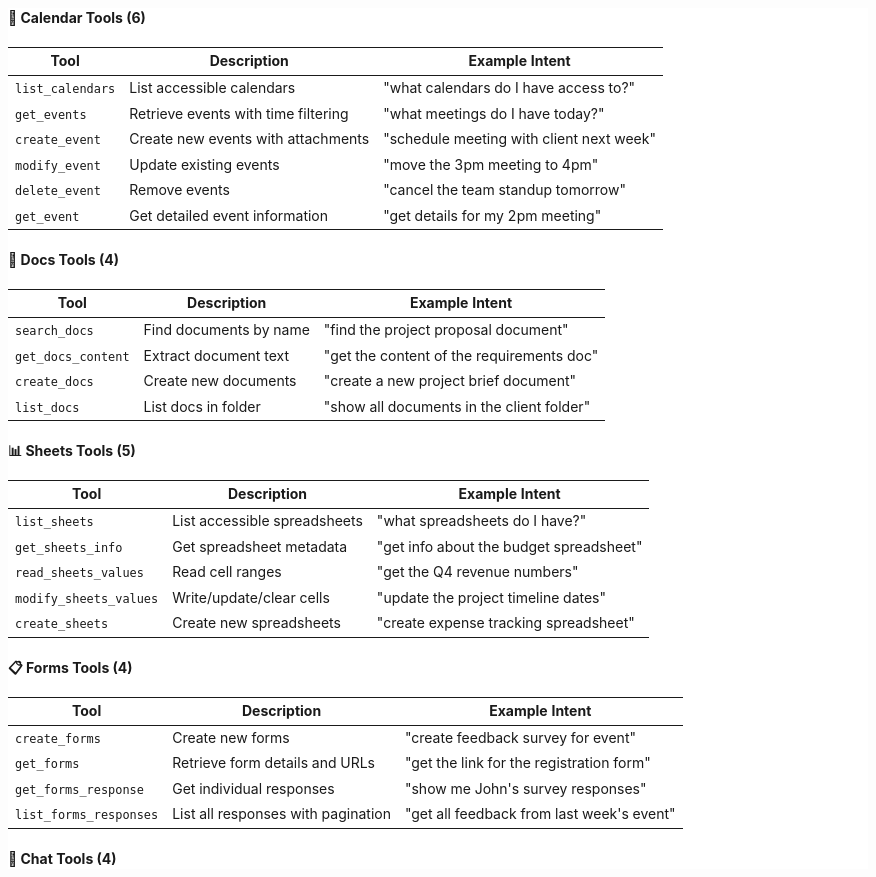 #### 📅 **Calendar Tools (6)**

| Tool             | Description                         | Example Intent                           |
| ---------------- | ----------------------------------- | ---------------------------------------- |
| `list_calendars` | List accessible calendars           | "what calendars do I have access to?"    |
| `get_events`     | Retrieve events with time filtering | "what meetings do I have today?"         |
| `create_event`   | Create new events with attachments  | "schedule meeting with client next week" |
| `modify_event`   | Update existing events              | "move the 3pm meeting to 4pm"            |
| `delete_event`   | Remove events                       | "cancel the team standup tomorrow"       |
| `get_event`      | Get detailed event information      | "get details for my 2pm meeting"         |

#### 📝 **Docs Tools (4)**

| Tool               | Description            | Example Intent                            |
| ------------------ | ---------------------- | ----------------------------------------- |
| `search_docs`      | Find documents by name | "find the project proposal document"      |
| `get_docs_content` | Extract document text  | "get the content of the requirements doc" |
| `create_docs`      | Create new documents   | "create a new project brief document"     |
| `list_docs`        | List docs in folder    | "show all documents in the client folder" |

#### 📊 **Sheets Tools (5)**

| Tool                   | Description                  | Example Intent                          |
| ---------------------- | ---------------------------- | --------------------------------------- |
| `list_sheets`          | List accessible spreadsheets | "what spreadsheets do I have?"          |
| `get_sheets_info`      | Get spreadsheet metadata     | "get info about the budget spreadsheet" |
| `read_sheets_values`   | Read cell ranges             | "get the Q4 revenue numbers"            |
| `modify_sheets_values` | Write/update/clear cells     | "update the project timeline dates"     |
| `create_sheets`        | Create new spreadsheets      | "create expense tracking spreadsheet"   |

#### 📋 **Forms Tools (4)**

| Tool                   | Description                        | Example Intent                            |
| ---------------------- | ---------------------------------- | ----------------------------------------- |
| `create_forms`         | Create new forms                   | "create feedback survey for event"        |
| `get_forms`            | Retrieve form details and URLs     | "get the link for the registration form"  |
| `get_forms_response`   | Get individual responses           | "show me John's survey responses"         |
| `list_forms_responses` | List all responses with pagination | "get all feedback from last week's event" |

#### 💬 **Chat Tools (4)**
